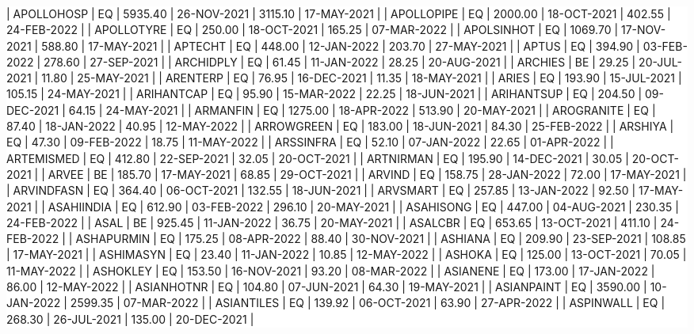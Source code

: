 | APOLLOHOSP | EQ | 5935.40 | 26-NOV-2021 | 3115.10 | 17-MAY-2021 |
| APOLLOPIPE | EQ | 2000.00 | 18-OCT-2021 | 402.55 | 24-FEB-2022 |
| APOLLOTYRE | EQ | 250.00 | 18-OCT-2021 | 165.25 | 07-MAR-2022 |
| APOLSINHOT | EQ | 1069.70 | 17-NOV-2021 | 588.80 | 17-MAY-2021 |
| APTECHT | EQ | 448.00 | 12-JAN-2022 | 203.70 | 27-MAY-2021 |
| APTUS | EQ | 394.90 | 03-FEB-2022 | 278.60 | 27-SEP-2021 |
| ARCHIDPLY | EQ | 61.45 | 11-JAN-2022 | 28.25 | 20-AUG-2021 |
| ARCHIES | BE | 29.25 | 20-JUL-2021 | 11.80 | 25-MAY-2021 |
| ARENTERP | EQ | 76.95 | 16-DEC-2021 | 11.35 | 18-MAY-2021 |
| ARIES | EQ | 193.90 | 15-JUL-2021 | 105.15 | 24-MAY-2021 |
| ARIHANTCAP | EQ | 95.90 | 15-MAR-2022 | 22.25 | 18-JUN-2021 |
| ARIHANTSUP | EQ | 204.50 | 09-DEC-2021 | 64.15 | 24-MAY-2021 |
| ARMANFIN | EQ | 1275.00 | 18-APR-2022 | 513.90 | 20-MAY-2021 |
| AROGRANITE | EQ | 87.40 | 18-JAN-2022 | 40.95 | 12-MAY-2022 |
| ARROWGREEN | EQ | 183.00 | 18-JUN-2021 | 84.30 | 25-FEB-2022 |
| ARSHIYA | EQ | 47.30 | 09-FEB-2022 | 18.75 | 11-MAY-2022 |
| ARSSINFRA | EQ | 52.10 | 07-JAN-2022 | 22.65 | 01-APR-2022 |
| ARTEMISMED | EQ | 412.80 | 22-SEP-2021 | 32.05 | 20-OCT-2021 |
| ARTNIRMAN | EQ | 195.90 | 14-DEC-2021 | 30.05 | 20-OCT-2021 |
| ARVEE | BE | 185.70 | 17-MAY-2021 | 68.85 | 29-OCT-2021 |
| ARVIND | EQ | 158.75 | 28-JAN-2022 | 72.00 | 17-MAY-2021 |
| ARVINDFASN | EQ | 364.40 | 06-OCT-2021 | 132.55 | 18-JUN-2021 |
| ARVSMART | EQ | 257.85 | 13-JAN-2022 | 92.50 | 17-MAY-2021 |
| ASAHIINDIA | EQ | 612.90 | 03-FEB-2022 | 296.10 | 20-MAY-2021 |
| ASAHISONG | EQ | 447.00 | 04-AUG-2021 | 230.35 | 24-FEB-2022 |
| ASAL | BE | 925.45 | 11-JAN-2022 | 36.75 | 20-MAY-2021 |
| ASALCBR | EQ | 653.65 | 13-OCT-2021 | 411.10 | 24-FEB-2022 |
| ASHAPURMIN | EQ | 175.25 | 08-APR-2022 | 88.40 | 30-NOV-2021 |
| ASHIANA | EQ | 209.90 | 23-SEP-2021 | 108.85 | 17-MAY-2021 |
| ASHIMASYN | EQ | 23.40 | 11-JAN-2022 | 10.85 | 12-MAY-2022 |
| ASHOKA | EQ | 125.00 | 13-OCT-2021 | 70.05 | 11-MAY-2022 |
| ASHOKLEY | EQ | 153.50 | 16-NOV-2021 | 93.20 | 08-MAR-2022 |
| ASIANENE | EQ | 173.00 | 17-JAN-2022 | 86.00 | 12-MAY-2022 |
| ASIANHOTNR | EQ | 104.80 | 07-JUN-2021 | 64.30 | 19-MAY-2021 |
| ASIANPAINT | EQ | 3590.00 | 10-JAN-2022 | 2599.35 | 07-MAR-2022 |
| ASIANTILES | EQ | 139.92 | 06-OCT-2021 | 63.90 | 27-APR-2022 |
| ASPINWALL | EQ | 268.30 | 26-JUL-2021 | 135.00 | 20-DEC-2021 |